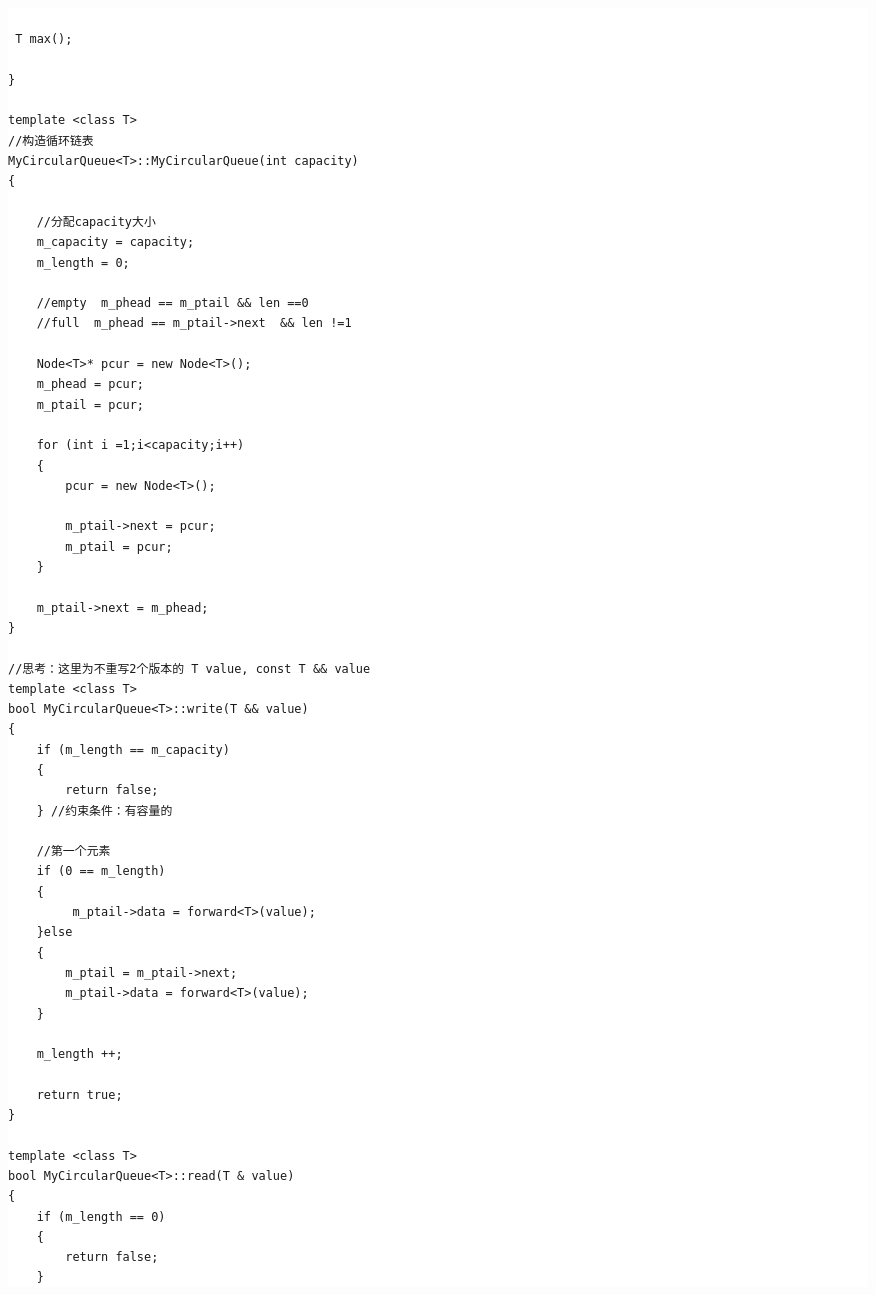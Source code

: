 ~~~

 T max();

}

template <class T>
//构造循环链表
MyCircularQueue<T>::MyCircularQueue(int capacity)
{   

    //分配capacity大小
    m_capacity = capacity;
    m_length = 0;

    //empty  m_phead == m_ptail && len ==0  
    //full  m_phead == m_ptail->next  && len !=1 

    Node<T>* pcur = new Node<T>();
    m_phead = pcur;
    m_ptail = pcur;
   
    for (int i =1;i<capacity;i++)
    {
        pcur = new Node<T>();

        m_ptail->next = pcur;
        m_ptail = pcur;
    }

    m_ptail->next = m_phead; 
}

//思考：这里为不重写2个版本的 T value, const T && value
template <class T>
bool MyCircularQueue<T>::write(T && value)
{
    if (m_length == m_capacity)
    {
        return false;
    } //约束条件：有容量的

    //第一个元素
    if (0 == m_length)
    {
         m_ptail->data = forward<T>(value);
    }else
    {
        m_ptail = m_ptail->next;
        m_ptail->data = forward<T>(value);
    }

    m_length ++;

    return true;
}

template <class T>
bool MyCircularQueue<T>::read(T & value)
{
    if (m_length == 0)
    {
        return false;
    } 
~~~